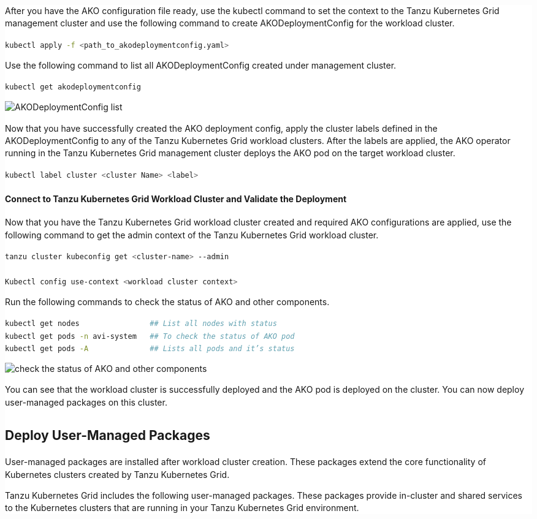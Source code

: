 After you have the AKO configuration file ready, use the kubectl command to set the context to the Tanzu Kubernetes Grid management cluster and use the following command to create AKODeploymentConfig for the workload cluster.

```bash
kubectl apply -f <path_to_akodeploymentconfig.yaml>
```

Use the following command to list all AKODeploymentConfig created under management cluster.

```bash
kubectl get akodeploymentconfig
```

![AKODeploymentConfig list](img/tkg-airgap-vsphere-deploy/tkg-adc.jpg)

Now that you have successfully created the AKO deployment config, apply the cluster labels defined in the AKODeploymentConfig to any of the Tanzu Kubernetes Grid workload clusters. After the labels are applied, the AKO operator running in the Tanzu Kubernetes Grid management cluster deploys the AKO pod on the target workload cluster.

```bash
kubectl label cluster <cluster Name> <label>
```

#### Connect to Tanzu Kubernetes Grid Workload Cluster and Validate the Deployment

Now that you have the Tanzu Kubernetes Grid workload cluster created and required AKO configurations are applied, use the following command to get the admin context of the Tanzu Kubernetes Grid workload cluster. 

```bash
tanzu cluster kubeconfig get <cluster-name> --admin

Kubectl config use-context <workload cluster context>
```

Run the following commands to check the status of AKO and other components.

```bash
kubectl get nodes                ## List all nodes with status
kubectl get pods -n avi-system   ## To check the status of AKO pod
kubectl get pods -A              ## Lists all pods and it’s status
```

![check the status of AKO and other components](img/tkg-airgap-vsphere-deploy/workload-cluster-pods.jpg)

You can see that the workload cluster is successfully deployed and the AKO pod is deployed on the cluster. You can now deploy user-managed packages on this cluster.

## <a id=deploy-packages> </a> Deploy User-Managed Packages

User-managed packages are installed after workload cluster creation. These packages extend the core functionality of Kubernetes clusters created by Tanzu Kubernetes Grid. 

Tanzu Kubernetes Grid includes the following user-managed packages. These packages provide in-cluster and shared services to the Kubernetes clusters that are running in your Tanzu Kubernetes Grid environment.
